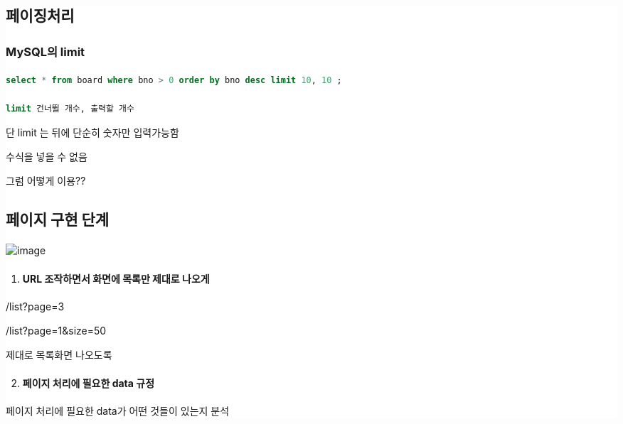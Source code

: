 













## 페이징처리



### MySQL의 limit

```sql
select * from board where bno > 0 order by bno desc limit 10, 10 ;

limit 건너뛸 개수, 출력할 개수
```



단 limit 는 뒤에 단순히 숫자만 입력가능함

수식을 넣을 수 없음

그럼 어떻게 이용??



















## 페이지 구현 단계

![image](https://user-images.githubusercontent.com/81224398/129854223-2d5095c4-0973-4ac8-a260-02ae1758a712.png)

1. #### URL 조작하면서 화면에 목록만 제대로 나오게

/list?page=3

/list?page=1&size=50

제대로 목록화면 나오도록



2. #### 페이지 처리에 필요한 data 규정

페이지 처리에 필요한 data가 어떤 것들이 있는지 분석


